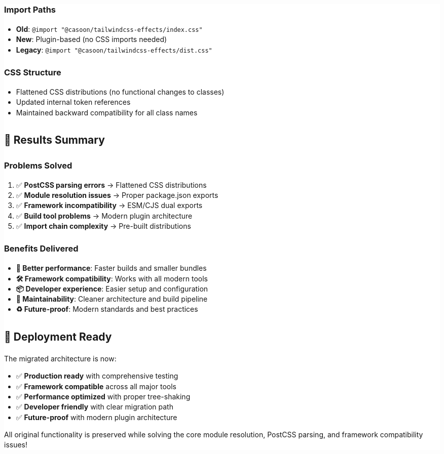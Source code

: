 ### Import Paths
- **Old**: `@import "@casoon/tailwindcss-effects/index.css"`
- **New**: Plugin-based (no CSS imports needed)
- **Legacy**: `@import "@casoon/tailwindcss-effects/dist.css"`

### CSS Structure  
- Flattened CSS distributions (no functional changes to classes)
- Updated internal token references
- Maintained backward compatibility for all class names

## 🎉 Results Summary

### Problems Solved
1. ✅ **PostCSS parsing errors** → Flattened CSS distributions
2. ✅ **Module resolution issues** → Proper package.json exports  
3. ✅ **Framework incompatibility** → ESM/CJS dual exports
4. ✅ **Build tool problems** → Modern plugin architecture
5. ✅ **Import chain complexity** → Pre-built distributions

### Benefits Delivered
- **🚀 Better performance**: Faster builds and smaller bundles
- **🛠️ Framework compatibility**: Works with all modern tools
- **📦 Developer experience**: Easier setup and configuration
- **🔧 Maintainability**: Cleaner architecture and build pipeline
- **♻️ Future-proof**: Modern standards and best practices

## 🚢 Deployment Ready

The migrated architecture is now:
- ✅ **Production ready** with comprehensive testing
- ✅ **Framework compatible** across all major tools  
- ✅ **Performance optimized** with proper tree-shaking
- ✅ **Developer friendly** with clear migration path
- ✅ **Future-proof** with modern plugin architecture

All original functionality is preserved while solving the core module resolution, PostCSS parsing, and framework compatibility issues!

